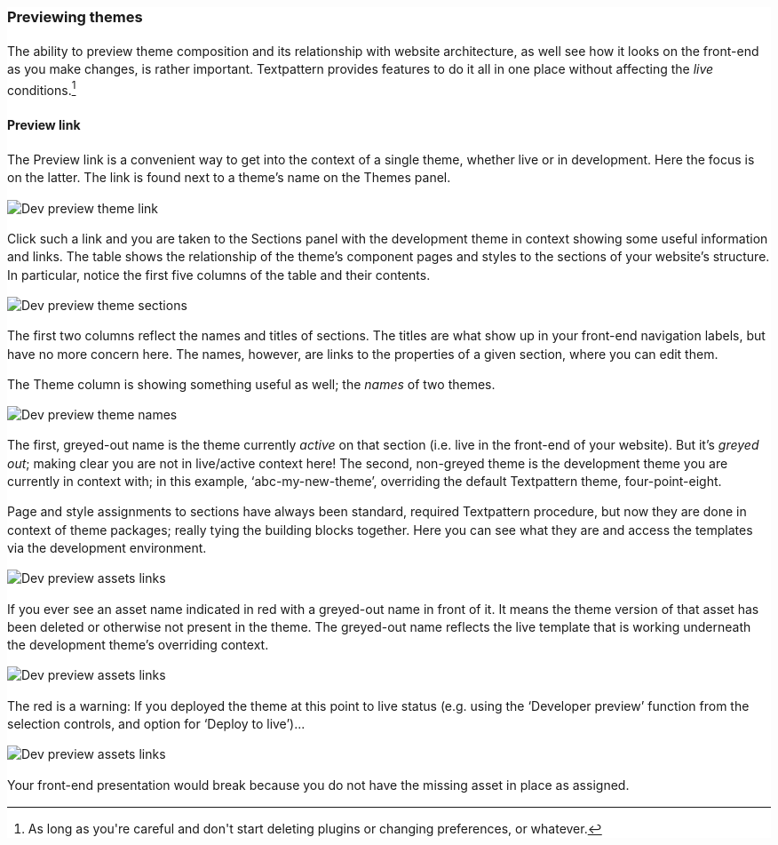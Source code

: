 ### Previewing themes

The ability to preview theme composition and its relationship with website architecture, as well see how it looks on the front-end as you make changes, is rather important. Textpattern provides features to do it all in one place without affecting the *live* conditions.[^careful]

[^careful]: As long as you're careful and don't start deleting plugins or changing preferences, or whatever.

#### Preview link

The Preview link is a convenient way to get into the context of a single theme, whether live or in development. Here the focus is on the latter. The link is found next to a theme’s name on the Themes panel.  

![Dev preview theme link](https://docs.textpattern.com/img/dev-preview-theme-link.png)

Click such a link and you are taken to the Sections panel with the development theme in context showing some useful information and links. The table shows the relationship of the theme’s component pages and styles to the sections of your website’s structure. In particular, notice the first five columns of the table and their contents.

![Dev preview theme sections](https://docs.textpattern.com/img/dev-preview-theme-sections.png)

The first two columns reflect the names and titles of sections. The titles are what show up in your front-end navigation labels, but have no more concern here. The names, however, are links to the properties of a given section, where you can edit them.

The Theme column is showing something useful as well; the *names* of two themes.

![Dev preview theme names](https://docs.textpattern.com/img/dev-preview-theme-names.png)

The first, greyed-out name is the theme currently *active* on that section (i.e. live in the front-end of your website). But it’s *greyed out*; making clear you are not in live/active context here! The second, non-greyed theme is the development theme you are currently in context with; in this example, ‘abc-my-new-theme’, overriding the default Textpattern theme, four-point-eight.

Page and style assignments to sections have always been standard, required Textpattern procedure, but now they are done in context of theme packages; really tying the building blocks together. Here you can see what they are and access the templates via the development environment.

![Dev preview assets links](https://docs.textpattern.com/img/dev-preview-assets-links.png)

If you ever see an asset name indicated in red with a greyed-out name in front of it. It means the theme version of that asset has been deleted or otherwise not present in the theme. The greyed-out name reflects the live template that is working underneath the development theme’s overriding context.

![Dev preview assets links](https://docs.textpattern.com/img/dev-preview-assets-links-red.png)

The red is a warning: If you deployed the theme at this point to live status (e.g. using the ‘Developer preview’ function from the selection controls, and option for ‘Deploy to live’)...

![Dev preview assets links](https://docs.textpattern.com/img/dev-preview-deploy-live.png)

Your front-end presentation would break because you do not have the missing asset in place as assigned.


[^sect]: A column now exists in the `txp_section` table for the development theme assets.
[^diskoptional]: You do not have to use the <i>themes</i> directory (on disk) to build your own themes. The directory is only needed if you want to share themes, back them up, or put theme assets under version control.
[^update]: Should read ‘. . . on update?’ to be consistent with the initial selection action.
[^delete]: The check-box option text is not phrased well, and missing punctuation. Should be: ‘And delete theme assets from disk?’